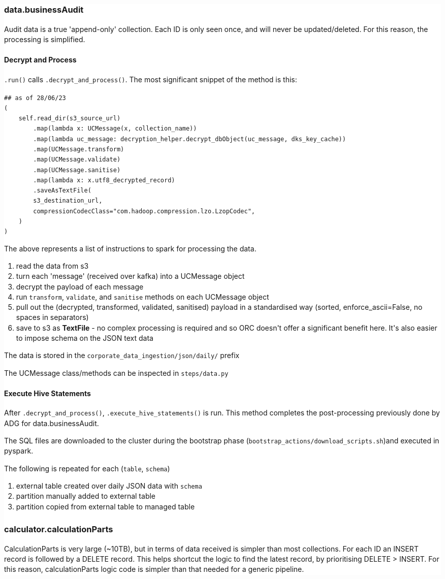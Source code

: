 ### data.businessAudit
Audit data is a true 'append-only' collection.  Each ID is only seen once, 
and will never be updated/deleted. For this reason, the processing is
simplified.

#### Decrypt and Process
`.run()` calls `.decrypt_and_process()`.  The most significant snippet of the method is this:
```
## as of 28/06/23
(
    self.read_dir(s3_source_url)
        .map(lambda x: UCMessage(x, collection_name))
        .map(lambda uc_message: decryption_helper.decrypt_dbObject(uc_message, dks_key_cache))
        .map(UCMessage.transform)
        .map(UCMessage.validate)
        .map(UCMessage.sanitise)
        .map(lambda x: x.utf8_decrypted_record)
        .saveAsTextFile(
        s3_destination_url,
        compressionCodecClass="com.hadoop.compression.lzo.LzopCodec",
    )
)
```
The above represents a list of instructions to spark for processing the data.
1. read the data from s3
2. turn each 'message' (received over kafka) into a UCMessage object
3. decrypt the payload of each message
4. run `transform`, `validate`, and `sanitise` methods on each UCMessage object
5. pull out the (decrypted, transformed, validated, sanitised) payload in a 
standardised way (sorted, enforce_ascii=False, no spaces in separators)
6. save to s3 as **TextFile** - no complex processing is required and so ORC
doesn't offer a significant benefit here. It's also easier to impose schema on 
the JSON text data

The data is stored in the `corporate_data_ingestion/json/daily/` prefix

The UCMessage class/methods can be inspected in `steps/data.py`

#### Execute Hive Statements
After `.decrypt_and_process()`, `.execute_hive_statements()` is run.  This 
method completes the post-processing previously done by ADG for
data.businessAudit.

The SQL files are downloaded to the cluster during the bootstrap phase
(`bootstrap_actions/download_scripts.sh`)and executed in pyspark.

The following is repeated for each (`table`, `schema`) 
1. external table created over daily JSON data with `schema`
2. partition manually added to external table
3. partition copied from external table to managed table


### calculator.calculationParts
CalculationParts is very large (~10TB), but in terms of data received is simpler
than most collections.  For each ID an INSERT record is followed by a DELETE
record.  This helps shortcut the logic to find the latest record, by 
prioritising DELETE > INSERT.  For this reason, calculationParts logic code is 
simpler than that needed for a generic pipeline.
